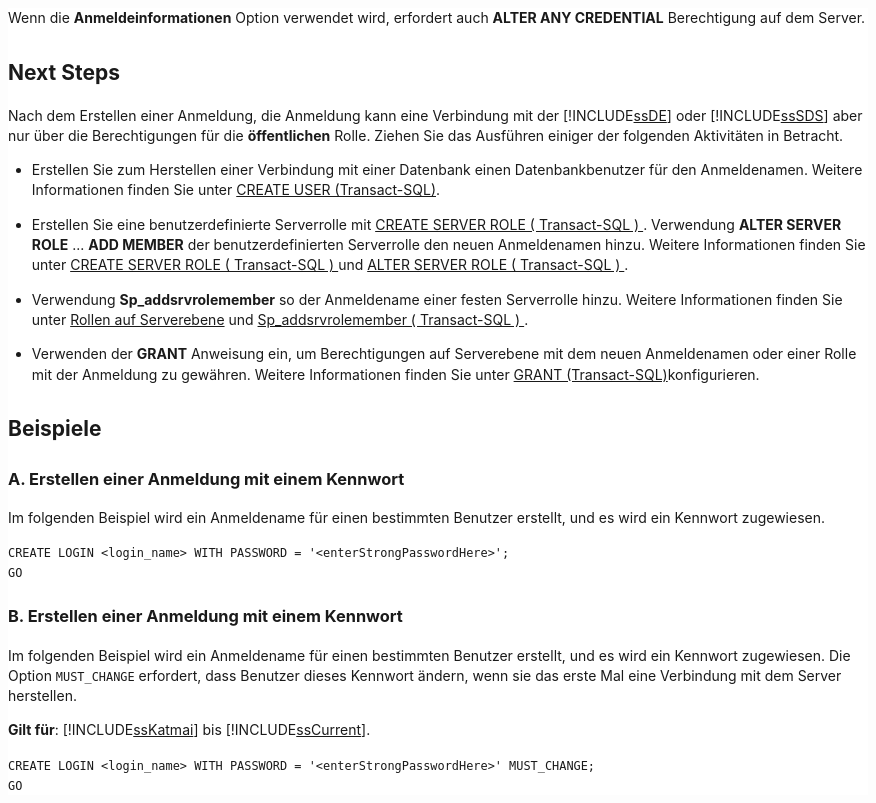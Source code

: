  Wenn die **Anmeldeinformationen** Option verwendet wird, erfordert auch **ALTER ANY CREDENTIAL** Berechtigung auf dem Server.  
  
## <a name="next-steps"></a>Next Steps  
 Nach dem Erstellen einer Anmeldung, die Anmeldung kann eine Verbindung mit der [!INCLUDE[ssDE](../../includes/ssde-md.md)] oder [!INCLUDE[ssSDS](../../includes/sssds-md.md)] aber nur über die Berechtigungen für die **öffentlichen** Rolle. Ziehen Sie das Ausführen einiger der folgenden Aktivitäten in Betracht.  
  
-   Erstellen Sie zum Herstellen einer Verbindung mit einer Datenbank einen Datenbankbenutzer für den Anmeldenamen. Weitere Informationen finden Sie unter [CREATE USER &#40;Transact-SQL&#41;](../../t-sql/statements/create-user-transact-sql.md).  
  
-   Erstellen Sie eine benutzerdefinierte Serverrolle mit [CREATE SERVER ROLE &#40; Transact-SQL &#41; ](../../t-sql/statements/create-server-role-transact-sql.md). Verwendung **ALTER SERVER ROLE** ... **ADD MEMBER** der benutzerdefinierten Serverrolle den neuen Anmeldenamen hinzu. Weitere Informationen finden Sie unter [CREATE SERVER ROLE &#40; Transact-SQL &#41; ](../../t-sql/statements/create-server-role-transact-sql.md) und [ALTER SERVER ROLE &#40; Transact-SQL &#41; ](../../t-sql/statements/alter-server-role-transact-sql.md).  
  
-   Verwendung **Sp_addsrvrolemember** so der Anmeldename einer festen Serverrolle hinzu. Weitere Informationen finden Sie unter [Rollen auf Serverebene](../../relational-databases/security/authentication-access/server-level-roles.md) und [Sp_addsrvrolemember &#40; Transact-SQL &#41; ](../../relational-databases/system-stored-procedures/sp-addsrvrolemember-transact-sql.md).  
  
-   Verwenden der **GRANT** Anweisung ein, um Berechtigungen auf Serverebene mit dem neuen Anmeldenamen oder einer Rolle mit der Anmeldung zu gewähren. Weitere Informationen finden Sie unter [GRANT &#40;Transact-SQL&#41;](../../t-sql/statements/grant-transact-sql.md)konfigurieren.  
  
## <a name="examples"></a>Beispiele  
  
### <a name="a-creating-a-login-with-a-password"></a>A. Erstellen einer Anmeldung mit einem Kennwort  
 Im folgenden Beispiel wird ein Anmeldename für einen bestimmten Benutzer erstellt, und es wird ein Kennwort zugewiesen.  
  
```  
CREATE LOGIN <login_name> WITH PASSWORD = '<enterStrongPasswordHere>';  
GO  
```  
  
### <a name="b-creating-a-login-with-a-password"></a>B. Erstellen einer Anmeldung mit einem Kennwort  
 Im folgenden Beispiel wird ein Anmeldename für einen bestimmten Benutzer erstellt, und es wird ein Kennwort zugewiesen. Die Option `MUST_CHANGE` erfordert, dass Benutzer dieses Kennwort ändern, wenn sie das erste Mal eine Verbindung mit dem Server herstellen.  
  
**Gilt für**: [!INCLUDE[ssKatmai](../../includes/sskatmai-md.md)] bis [!INCLUDE[ssCurrent](../../includes/sscurrent-md.md)].  
  
```  
CREATE LOGIN <login_name> WITH PASSWORD = '<enterStrongPasswordHere>' MUST_CHANGE;  
GO  
```  
  